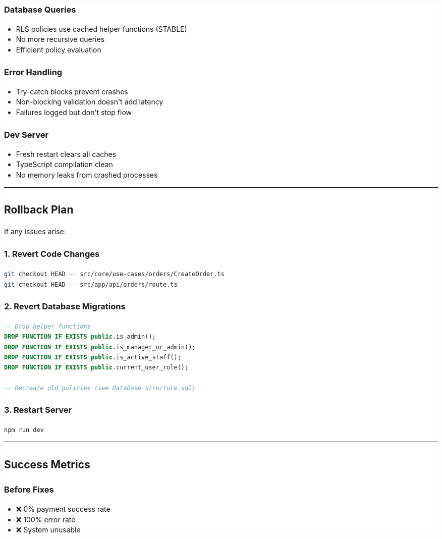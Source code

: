 ### Database Queries
- RLS policies use cached helper functions (STABLE)
- No more recursive queries
- Efficient policy evaluation

### Error Handling
- Try-catch blocks prevent crashes
- Non-blocking validation doesn't add latency
- Failures logged but don't stop flow

### Dev Server
- Fresh restart clears all caches
- TypeScript compilation clean
- No memory leaks from crashed processes

---

## Rollback Plan

If any issues arise:

### 1. Revert Code Changes
```bash
git checkout HEAD -- src/core/use-cases/orders/CreateOrder.ts
git checkout HEAD -- src/app/api/orders/route.ts
```

### 2. Revert Database Migrations
```sql
-- Drop helper functions
DROP FUNCTION IF EXISTS public.is_admin();
DROP FUNCTION IF EXISTS public.is_manager_or_admin();
DROP FUNCTION IF EXISTS public.is_active_staff();
DROP FUNCTION IF EXISTS public.current_user_role();

-- Recreate old policies (see Database Structure.sql)
```

### 3. Restart Server
```bash
npm run dev
```

---

## Success Metrics

### Before Fixes
- ❌ 0% payment success rate
- ❌ 100% error rate
- ❌ System unusable
